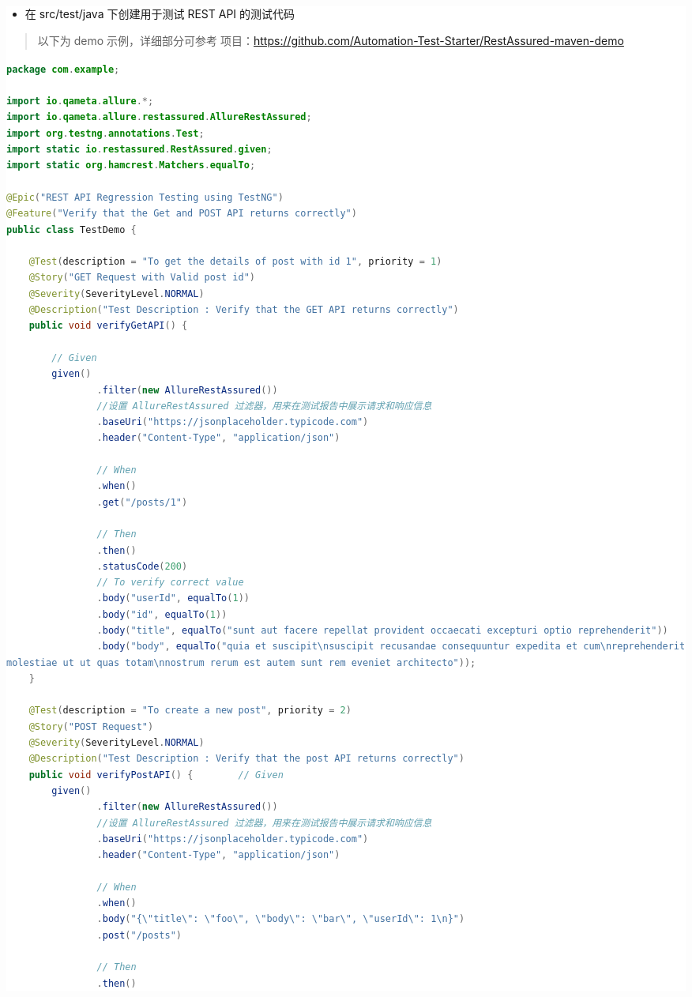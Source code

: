 - 在 src/test/java 下创建用于测试 REST API 的测试代码

> 以下为 demo 示例，详细部分可参考 项目：<https://github.com/Automation-Test-Starter/RestAssured-maven-demo>

```java
package com.example;

import io.qameta.allure.*;
import io.qameta.allure.restassured.AllureRestAssured;
import org.testng.annotations.Test;
import static io.restassured.RestAssured.given;
import static org.hamcrest.Matchers.equalTo;

@Epic("REST API Regression Testing using TestNG")
@Feature("Verify that the Get and POST API returns correctly")
public class TestDemo {

    @Test(description = "To get the details of post with id 1", priority = 1)
    @Story("GET Request with Valid post id")
    @Severity(SeverityLevel.NORMAL)
    @Description("Test Description : Verify that the GET API returns correctly")
    public void verifyGetAPI() {

        // Given
        given()
                .filter(new AllureRestAssured()) 
                //设置 AllureRestAssured 过滤器，用来在测试报告中展示请求和响应信息
                .baseUri("https://jsonplaceholder.typicode.com")
                .header("Content-Type", "application/json")

                // When
                .when()
                .get("/posts/1")

                // Then
                .then()
                .statusCode(200)
                // To verify correct value
                .body("userId", equalTo(1))
                .body("id", equalTo(1))
                .body("title", equalTo("sunt aut facere repellat provident occaecati excepturi optio reprehenderit"))
                .body("body", equalTo("quia et suscipit\nsuscipit recusandae consequuntur expedita et cum\nreprehenderit molestiae ut ut quas totam\nnostrum rerum est autem sunt rem eveniet architecto"));
    }

    @Test(description = "To create a new post", priority = 2)
    @Story("POST Request")
    @Severity(SeverityLevel.NORMAL)
    @Description("Test Description : Verify that the post API returns correctly")
    public void verifyPostAPI() {        // Given
        given()
                .filter(new AllureRestAssured()) 
                //设置 AllureRestAssured 过滤器，用来在测试报告中展示请求和响应信息
                .baseUri("https://jsonplaceholder.typicode.com")
                .header("Content-Type", "application/json")

                // When
                .when()
                .body("{\"title\": \"foo\", \"body\": \"bar\", \"userId\": 1\n}")
                .post("/posts")

                // Then
                .then()
```